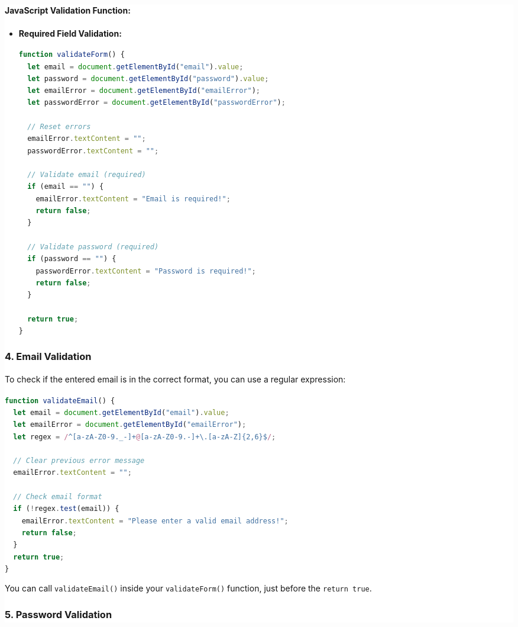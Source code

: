 #### **JavaScript Validation Function:**

- **Required Field Validation:**
    
    ```javascript
    function validateForm() {
      let email = document.getElementById("email").value;
      let password = document.getElementById("password").value;
      let emailError = document.getElementById("emailError");
      let passwordError = document.getElementById("passwordError");
      
      // Reset errors
      emailError.textContent = "";
      passwordError.textContent = "";
      
      // Validate email (required)
      if (email == "") {
        emailError.textContent = "Email is required!";
        return false;
      }
      
      // Validate password (required)
      if (password == "") {
        passwordError.textContent = "Password is required!";
        return false;
      }
      
      return true;
    }
    ```

### **4. Email Validation**

To check if the entered email is in the correct format, you can use a regular expression:

```javascript
function validateEmail() {
  let email = document.getElementById("email").value;
  let emailError = document.getElementById("emailError");
  let regex = /^[a-zA-Z0-9._-]+@[a-zA-Z0-9.-]+\.[a-zA-Z]{2,6}$/;

  // Clear previous error message
  emailError.textContent = "";

  // Check email format
  if (!regex.test(email)) {
    emailError.textContent = "Please enter a valid email address!";
    return false;
  }
  return true;
}
```

You can call `validateEmail()` inside your `validateForm()` function, just before the `return true`.
### **5. Password Validation**
